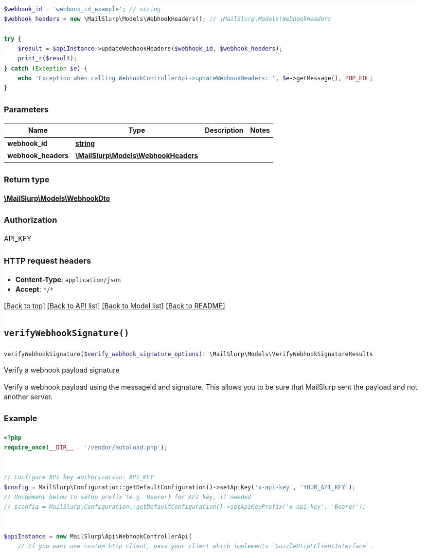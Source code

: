 ```php
$webhook_id = 'webhook_id_example'; // string
$webhook_headers = new \MailSlurp\Models\WebhookHeaders(); // \MailSlurp\Models\WebhookHeaders

try {
    $result = $apiInstance->updateWebhookHeaders($webhook_id, $webhook_headers);
    print_r($result);
} catch (Exception $e) {
    echo 'Exception when calling WebhookControllerApi->updateWebhookHeaders: ', $e->getMessage(), PHP_EOL;
}
```

### Parameters

Name | Type | Description  | Notes
------------- | ------------- | ------------- | -------------
 **webhook_id** | [**string**](../Model/)|  |
 **webhook_headers** | [**\MailSlurp\Models\WebhookHeaders**](../Model/WebhookHeaders)|  |

### Return type

[**\MailSlurp\Models\WebhookDto**](../Model/WebhookDto)

### Authorization

[API_KEY](../../README#API_KEY)

### HTTP request headers

- **Content-Type**: `application/json`
- **Accept**: `*/*`

[[Back to top]](#) [[Back to API list]](../../README#endpoints)
[[Back to Model list]](../../README#models)
[[Back to README]](../../README)

## `verifyWebhookSignature()`

```php
verifyWebhookSignature($verify_webhook_signature_options): \MailSlurp\Models\VerifyWebhookSignatureResults
```

Verify a webhook payload signature

Verify a webhook payload using the messageId and signature. This allows you to be sure that MailSlurp sent the payload and not another server.

### Example

```php
<?php
require_once(__DIR__ . '/vendor/autoload.php');


// Configure API key authorization: API_KEY
$config = MailSlurp\Configuration::getDefaultConfiguration()->setApiKey('x-api-key', 'YOUR_API_KEY');
// Uncomment below to setup prefix (e.g. Bearer) for API key, if needed
// $config = MailSlurp\Configuration::getDefaultConfiguration()->setApiKeyPrefix('x-api-key', 'Bearer');


$apiInstance = new MailSlurp\Api\WebhookControllerApi(
    // If you want use custom http client, pass your client which implements `GuzzleHttp\ClientInterface`.
```